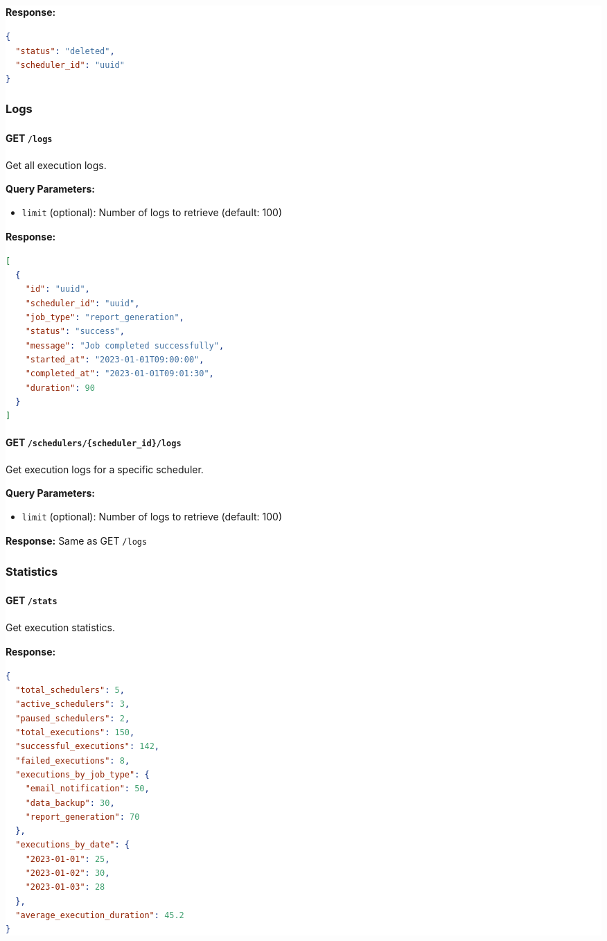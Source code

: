 **Response:**
```json
{
  "status": "deleted",
  "scheduler_id": "uuid"
}
```

### Logs

#### GET `/logs`
Get all execution logs.

**Query Parameters:**
- `limit` (optional): Number of logs to retrieve (default: 100)

**Response:**
```json
[
  {
    "id": "uuid",
    "scheduler_id": "uuid",
    "job_type": "report_generation",
    "status": "success",
    "message": "Job completed successfully",
    "started_at": "2023-01-01T09:00:00",
    "completed_at": "2023-01-01T09:01:30",
    "duration": 90
  }
]
```

#### GET `/schedulers/{scheduler_id}/logs`
Get execution logs for a specific scheduler.

**Query Parameters:**
- `limit` (optional): Number of logs to retrieve (default: 100)

**Response:** Same as GET `/logs`

### Statistics

#### GET `/stats`
Get execution statistics.

**Response:**
```json
{
  "total_schedulers": 5,
  "active_schedulers": 3,
  "paused_schedulers": 2,
  "total_executions": 150,
  "successful_executions": 142,
  "failed_executions": 8,
  "executions_by_job_type": {
    "email_notification": 50,
    "data_backup": 30,
    "report_generation": 70
  },
  "executions_by_date": {
    "2023-01-01": 25,
    "2023-01-02": 30,
    "2023-01-03": 28
  },
  "average_execution_duration": 45.2
}
```